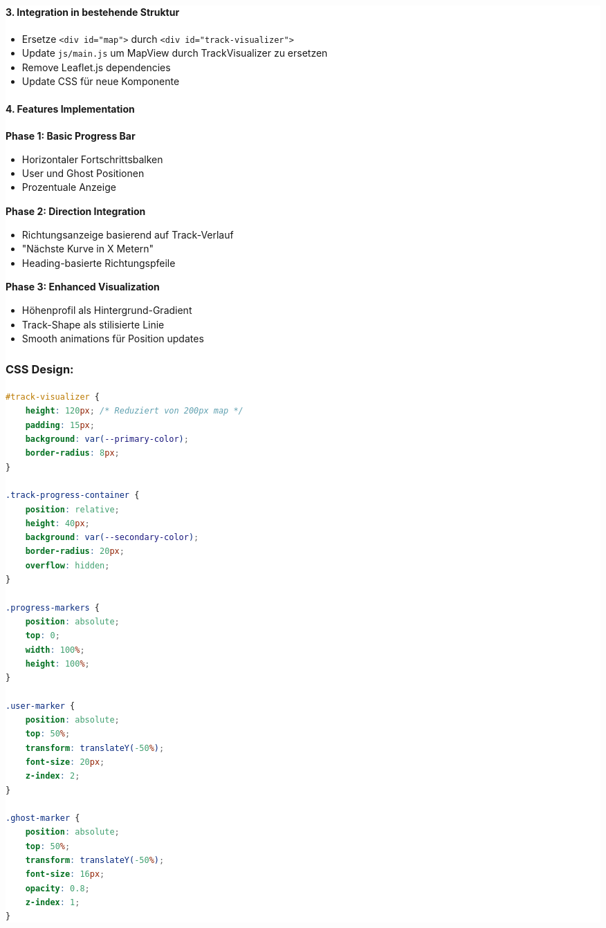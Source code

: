 #### **3. Integration in bestehende Struktur**
- Ersetze `<div id="map">` durch `<div id="track-visualizer">`
- Update `js/main.js` um MapView durch TrackVisualizer zu ersetzen
- Remove Leaflet.js dependencies
- Update CSS für neue Komponente

#### **4. Features Implementation**

**Phase 1: Basic Progress Bar**
- Horizontaler Fortschrittsbalken
- User und Ghost Positionen
- Prozentuale Anzeige

**Phase 2: Direction Integration**
- Richtungsanzeige basierend auf Track-Verlauf
- "Nächste Kurve in X Metern"
- Heading-basierte Richtungspfeile

**Phase 3: Enhanced Visualization**
- Höhenprofil als Hintergrund-Gradient
- Track-Shape als stilisierte Linie
- Smooth animations für Position updates

### **CSS Design:**
```css
#track-visualizer {
    height: 120px; /* Reduziert von 200px map */
    padding: 15px;
    background: var(--primary-color);
    border-radius: 8px;
}

.track-progress-container {
    position: relative;
    height: 40px;
    background: var(--secondary-color);
    border-radius: 20px;
    overflow: hidden;
}

.progress-markers {
    position: absolute;
    top: 0;
    width: 100%;
    height: 100%;
}

.user-marker {
    position: absolute;
    top: 50%;
    transform: translateY(-50%);
    font-size: 20px;
    z-index: 2;
}

.ghost-marker {
    position: absolute;
    top: 50%;
    transform: translateY(-50%);
    font-size: 16px;
    opacity: 0.8;
    z-index: 1;
}

```